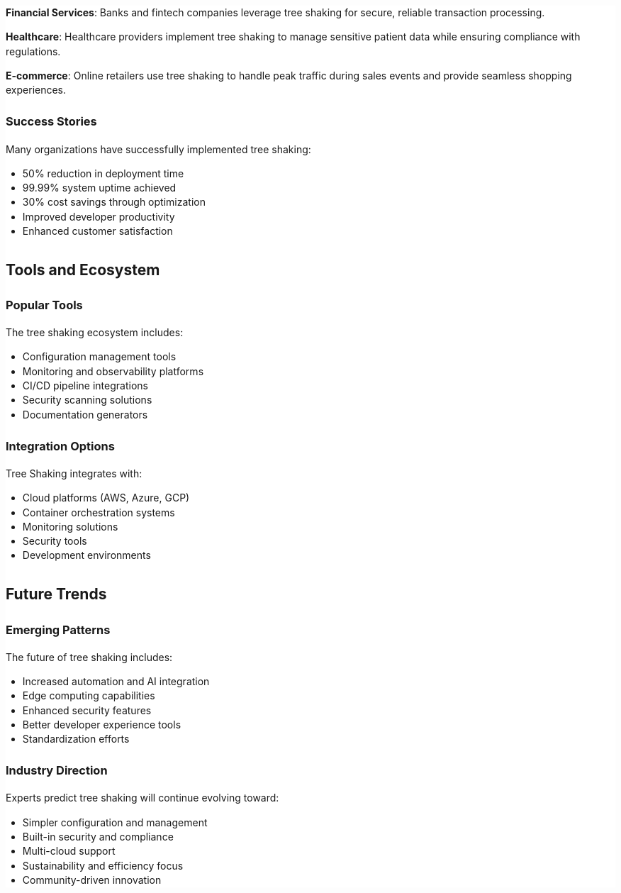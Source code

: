 **Financial Services**: Banks and fintech companies leverage tree shaking for secure, reliable transaction processing.

**Healthcare**: Healthcare providers implement tree shaking to manage sensitive patient data while ensuring compliance with regulations.

**E-commerce**: Online retailers use tree shaking to handle peak traffic during sales events and provide seamless shopping experiences.

### Success Stories

Many organizations have successfully implemented tree shaking:
- 50% reduction in deployment time
- 99.99% system uptime achieved
- 30% cost savings through optimization
- Improved developer productivity
- Enhanced customer satisfaction

## Tools and Ecosystem

### Popular Tools

The tree shaking ecosystem includes:
- Configuration management tools
- Monitoring and observability platforms
- CI/CD pipeline integrations
- Security scanning solutions
- Documentation generators

### Integration Options

Tree Shaking integrates with:
- Cloud platforms (AWS, Azure, GCP)
- Container orchestration systems
- Monitoring solutions
- Security tools
- Development environments

## Future Trends

### Emerging Patterns

The future of tree shaking includes:
- Increased automation and AI integration
- Edge computing capabilities
- Enhanced security features
- Better developer experience tools
- Standardization efforts

### Industry Direction

Experts predict tree shaking will continue evolving toward:
- Simpler configuration and management
- Built-in security and compliance
- Multi-cloud support
- Sustainability and efficiency focus
- Community-driven innovation
